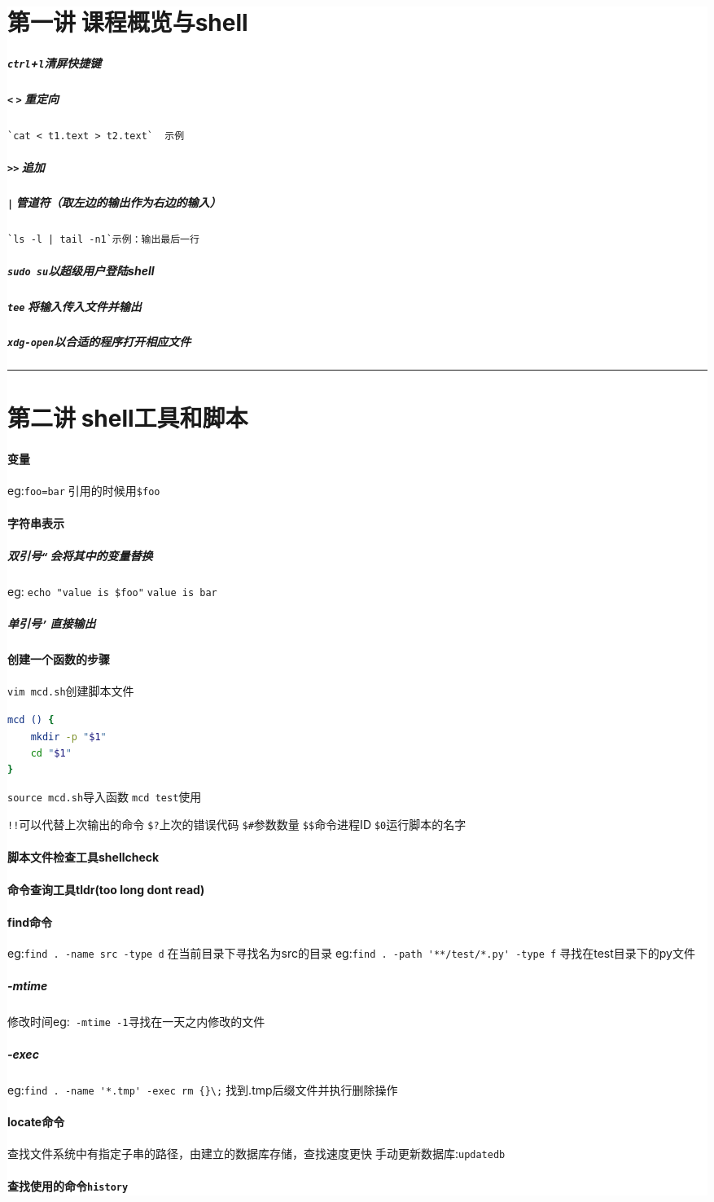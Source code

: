 # 第一讲 课程概览与shell
##### `ctrl`+`l`清屏快捷键
##### `<` `>` 重定向
	`cat < t1.text > t2.text`  示例
##### `>>` 追加
##### `|` 管道符（取左边的输出作为右边的输入）
	`ls -l | tail -n1`示例：输出最后一行
##### `sudo su`以超级用户登陆shell
##### `tee` 将输入传入文件并输出
##### `xdg-open`以合适的程序打开相应文件

---

# 第二讲 shell工具和脚本
#### 变量
eg:`foo=bar`
引用的时候用`$foo`
#### 字符串表示
#####  双引号`“` 会将其中的变量替换 
eg: `echo "value is $foo"`
	`value is bar`
#####  单引号`’` 直接输出 
#### 创建一个函数的步骤
`vim mcd.sh`创建脚本文件
```bash
mcd () {
	mkdir -p "$1"
	cd "$1"
}
```
`source mcd.sh`导入函数
`mcd test`使用

`!!`可以代替上次输出的命令
`$?`上次的错误代码
`$#`参数数量
`$$`命令进程ID
`$0`运行脚本的名字

#### 脚本文件检查工具shellcheck
#### 命令查询工具tldr(too long dont read)
#### find命令
eg:`find . -name src -type d`
在当前目录下寻找名为src的目录
eg:`find . -path '**/test/*.py' -type f`
寻找在test目录下的py文件
##### -mtime
修改时间eg:` -mtime -1`寻找在一天之内修改的文件
#####  -exec
eg:`find . -name '*.tmp' -exec rm {}\;`
找到.tmp后缀文件并执行删除操作
#### locate命令
查找文件系统中有指定子串的路径，由建立的数据库存储，查找速度更快
手动更新数据库:`updatedb`
#### 查找使用的命令`history`